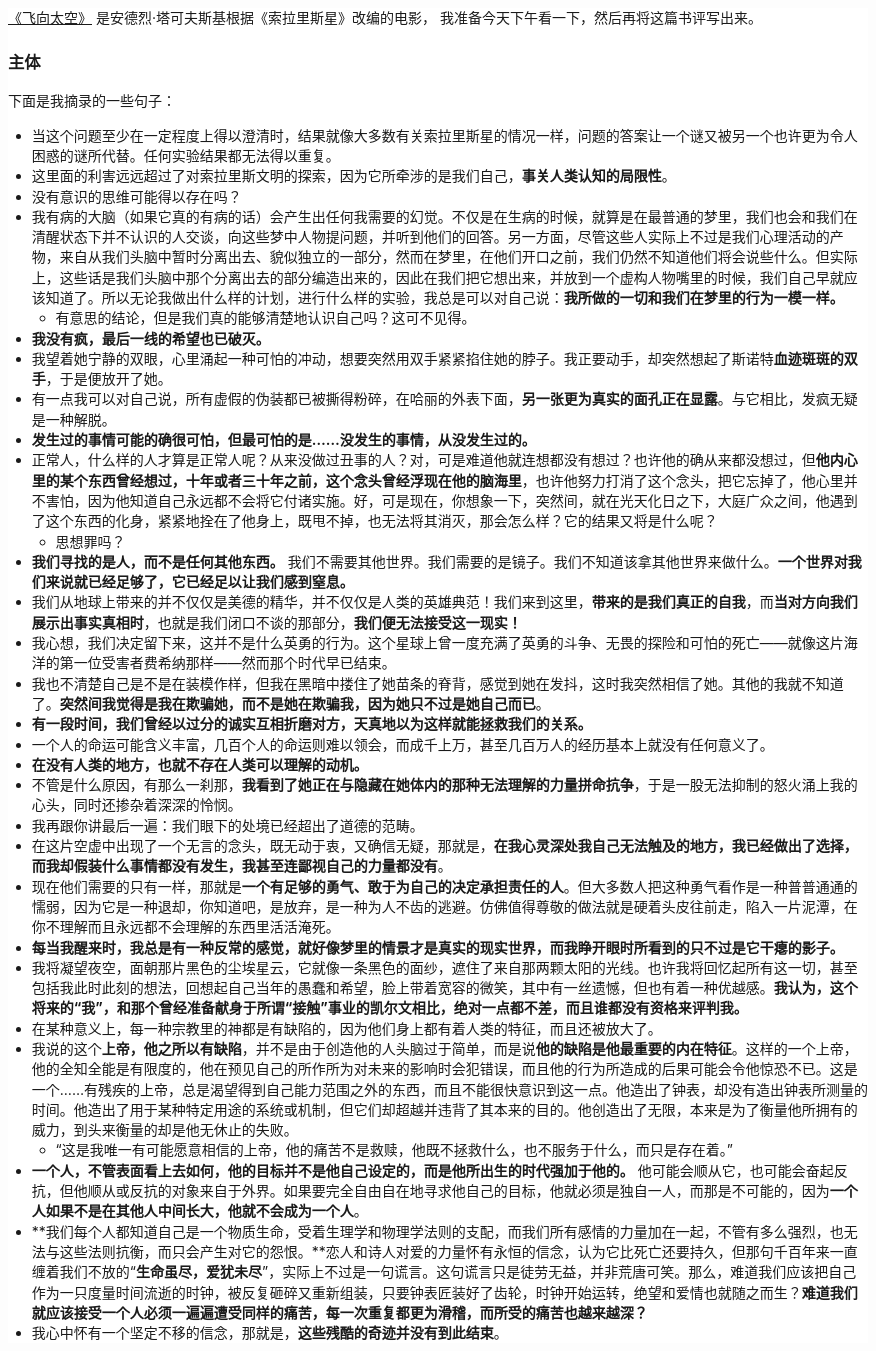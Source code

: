 
[《飞向太空》](https://movie.douban.com/subject/1300977/)
是安德烈·塔可夫斯基根据《索拉里斯星》改编的电影，
我准备今天下午看一下，然后再将这篇书评写出来。

### 主体
下面是我摘录的一些句子：

* 当这个问题至少在一定程度上得以澄清时，结果就像大多数有关索拉里斯星的情况一样，问题的答案让一个谜又被另一个也许更为令人困惑的谜所代替。任何实验结果都无法得以重复。
* 这里面的利害远远超过了对索拉里斯文明的探索，因为它所牵涉的是我们自己，**事关人类认知的局限性**。
* 没有意识的思维可能得以存在吗？
* 我有病的大脑（如果它真的有病的话）会产生出任何我需要的幻觉。不仅是在生病的时候，就算是在最普通的梦里，我们也会和我们在清醒状态下并不认识的人交谈，向这些梦中人物提问题，并听到他们的回答。另一方面，尽管这些人实际上不过是我们心理活动的产物，来自从我们头脑中暂时分离出去、貌似独立的一部分，然而在梦里，在他们开口之前，我们仍然不知道他们将会说些什么。但实际上，这些话是我们头脑中那个分离出去的部分编造出来的，因此在我们把它想出来，并放到一个虚构人物嘴里的时候，我们自己早就应该知道了。所以无论我做出什么样的计划，进行什么样的实验，我总是可以对自己说：**我所做的一切和我们在梦里的行为一模一样。**
  * 有意思的结论，但是我们真的能够清楚地认识自己吗？这可不见得。
* **我没有疯，最后一线的希望也已破灭。**
* 我望着她宁静的双眼，心里涌起一种可怕的冲动，想要突然用双手紧紧掐住她的脖子。我正要动手，却突然想起了斯诺特**血迹斑斑的双手**，于是便放开了她。
* 有一点我可以对自己说，所有虚假的伪装都已被撕得粉碎，在哈丽的外表下面，**另一张更为真实的面孔正在显露**。与它相比，发疯无疑是一种解脱。
* **发生过的事情可能的确很可怕，但最可怕的是……没发生的事情，从没发生过的。**
* 正常人，什么样的人才算是正常人呢？从来没做过丑事的人？对，可是难道他就连想都没有想过？也许他的确从来都没想过，但**他内心里的某个东西曾经想过，十年或者三十年之前，这个念头曾经浮现在他的脑海里**，也许他努力打消了这个念头，把它忘掉了，他心里并不害怕，因为他知道自己永远都不会将它付诸实施。好，可是现在，你想象一下，突然间，就在光天化日之下，大庭广众之间，他遇到了这个东西的化身，紧紧地拴在了他身上，既甩不掉，也无法将其消灭，那会怎么样？它的结果又将是什么呢？
  * 思想罪吗？
* **我们寻找的是人，而不是任何其他东西。** 我们不需要其他世界。我们需要的是镜子。我们不知道该拿其他世界来做什么。**一个世界对我们来说就已经足够了，它已经足以让我们感到窒息。**
* 我们从地球上带来的并不仅仅是美德的精华，并不仅仅是人类的英雄典范！我们来到这里，**带来的是我们真正的自我**，而**当对方向我们展示出事实真相时**，也就是我们闭口不谈的那部分，**我们便无法接受这一现实！**
* 我心想，我们决定留下来，这并不是什么英勇的行为。这个星球上曾一度充满了英勇的斗争、无畏的探险和可怕的死亡——就像这片海洋的第一位受害者费希纳那样——然而那个时代早已结束。
* 我也不清楚自己是不是在装模作样，但我在黑暗中搂住了她苗条的脊背，感觉到她在发抖，这时我突然相信了她。其他的我就不知道了。**突然间我觉得是我在欺骗她，而不是她在欺骗我，因为她只不过是她自己而已**。
* **有一段时间，我们曾经以过分的诚实互相折磨对方，天真地以为这样就能拯救我们的关系。**
* 一个人的命运可能含义丰富，几百个人的命运则难以领会，而成千上万，甚至几百万人的经历基本上就没有任何意义了。
* **在没有人类的地方，也就不存在人类可以理解的动机。**
* 不管是什么原因，有那么一刹那，**我看到了她正在与隐藏在她体内的那种无法理解的力量拼命抗争**，于是一股无法抑制的怒火涌上我的心头，同时还掺杂着深深的怜悯。
* 我再跟你讲最后一遍：我们眼下的处境已经超出了道德的范畴。
* 在这片空虚中出现了一个无言的念头，既无动于衷，又确信无疑，那就是，**在我心灵深处我自己无法触及的地方，我已经做出了选择，而我却假装什么事情都没有发生，我甚至连鄙视自己的力量都没有**。
* 现在他们需要的只有一样，那就是**一个有足够的勇气、敢于为自己的决定承担责任的人**。但大多数人把这种勇气看作是一种普普通通的懦弱，因为它是一种退却，你知道吧，是放弃，是一种为人不齿的逃避。仿佛值得尊敬的做法就是硬着头皮往前走，陷入一片泥潭，在你不理解而且永远都不会理解的东西里活活淹死。
* **每当我醒来时，我总是有一种反常的感觉，就好像梦里的情景才是真实的现实世界，而我睁开眼时所看到的只不过是它干瘪的影子。**
* 我将凝望夜空，面朝那片黑色的尘埃星云，它就像一条黑色的面纱，遮住了来自那两颗太阳的光线。也许我将回忆起所有这一切，甚至包括我此时此刻的想法，回想起自己当年的愚蠢和希望，脸上带着宽容的微笑，其中有一丝遗憾，但也有着一种优越感。**我认为，这个将来的“我”，和那个曾经准备献身于所谓“接触”事业的凯尔文相比，绝对一点都不差，而且谁都没有资格来评判我。**
* 在某种意义上，每一种宗教里的神都是有缺陷的，因为他们身上都有着人类的特征，而且还被放大了。
* 我说的这个**上帝，他之所以有缺陷**，并不是由于创造他的人头脑过于简单，而是说**他的缺陷是他最重要的内在特征**。这样的一个上帝，他的全知全能是有限度的，他在预见自己的所作所为对未来的影响时会犯错误，而且他的行为所造成的后果可能会令他惊恐不已。这是一个……有残疾的上帝，总是渴望得到自己能力范围之外的东西，而且不能很快意识到这一点。他造出了钟表，却没有造出钟表所测量的时间。他造出了用于某种特定用途的系统或机制，但它们却超越并违背了其本来的目的。他创造出了无限，本来是为了衡量他所拥有的威力，到头来衡量的却是他无休止的失败。
  * “这是我唯一有可能愿意相信的上帝，他的痛苦不是救赎，他既不拯救什么，也不服务于什么，而只是存在着。”
* **一个人，不管表面看上去如何，他的目标并不是他自己设定的，而是他所出生的时代强加于他的。** 他可能会顺从它，也可能会奋起反抗，但他顺从或反抗的对象来自于外界。如果要完全自由自在地寻求他自己的目标，他就必须是独自一人，而那是不可能的，因为**一个人如果不是在其他人中间长大，他就不会成为一个人**。
* **我们每个人都知道自己是一个物质生命，受着生理学和物理学法则的支配，而我们所有感情的力量加在一起，不管有多么强烈，也无法与这些法则抗衡，而只会产生对它的怨恨。**恋人和诗人对爱的力量怀有永恒的信念，认为它比死亡还要持久，但那句千百年来一直缠着我们不放的“**生命虽尽，爱犹未尽**”，实际上不过是一句谎言。这句谎言只是徒劳无益，并非荒唐可笑。那么，难道我们应该把自己作为一只度量时间流逝的时钟，被反复砸碎又重新组装，只要钟表匠装好了齿轮，时钟开始运转，绝望和爱情也就随之而生？**难道我们就应该接受一个人必须一遍遍遭受同样的痛苦，每一次重复都更为滑稽，而所受的痛苦也越来越深？**
* 我心中怀有一个坚定不移的信念，那就是，**这些残酷的奇迹并没有到此结束**。
